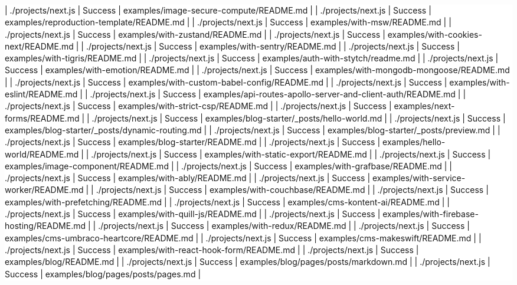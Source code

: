 | ./projects/next.js | Success | examples/image-secure-compute/README.md |
| ./projects/next.js | Success | examples/reproduction-template/README.md |
| ./projects/next.js | Success | examples/with-msw/README.md |
| ./projects/next.js | Success | examples/with-zustand/README.md |
| ./projects/next.js | Success | examples/with-cookies-next/README.md |
| ./projects/next.js | Success | examples/with-sentry/README.md |
| ./projects/next.js | Success | examples/with-tigris/README.md |
| ./projects/next.js | Success | examples/auth-with-stytch/readme.md |
| ./projects/next.js | Success | examples/with-emotion/README.md |
| ./projects/next.js | Success | examples/with-mongodb-mongoose/README.md |
| ./projects/next.js | Success | examples/with-custom-babel-config/README.md |
| ./projects/next.js | Success | examples/with-eslint/README.md |
| ./projects/next.js | Success | examples/api-routes-apollo-server-and-client-auth/README.md |
| ./projects/next.js | Success | examples/with-strict-csp/README.md |
| ./projects/next.js | Success | examples/next-forms/README.md |
| ./projects/next.js | Success | examples/blog-starter/_posts/hello-world.md |
| ./projects/next.js | Success | examples/blog-starter/_posts/dynamic-routing.md |
| ./projects/next.js | Success | examples/blog-starter/_posts/preview.md |
| ./projects/next.js | Success | examples/blog-starter/README.md |
| ./projects/next.js | Success | examples/hello-world/README.md |
| ./projects/next.js | Success | examples/with-static-export/README.md |
| ./projects/next.js | Success | examples/image-component/README.md |
| ./projects/next.js | Success | examples/with-grafbase/README.md |
| ./projects/next.js | Success | examples/with-ably/README.md |
| ./projects/next.js | Success | examples/with-service-worker/README.md |
| ./projects/next.js | Success | examples/with-couchbase/README.md |
| ./projects/next.js | Success | examples/with-prefetching/README.md |
| ./projects/next.js | Success | examples/cms-kontent-ai/README.md |
| ./projects/next.js | Success | examples/with-quill-js/README.md |
| ./projects/next.js | Success | examples/with-firebase-hosting/README.md |
| ./projects/next.js | Success | examples/with-redux/README.md |
| ./projects/next.js | Success | examples/cms-umbraco-heartcore/README.md |
| ./projects/next.js | Success | examples/cms-makeswift/README.md |
| ./projects/next.js | Success | examples/with-react-hook-form/README.md |
| ./projects/next.js | Success | examples/blog/README.md |
| ./projects/next.js | Success | examples/blog/pages/posts/markdown.md |
| ./projects/next.js | Success | examples/blog/pages/posts/pages.md |